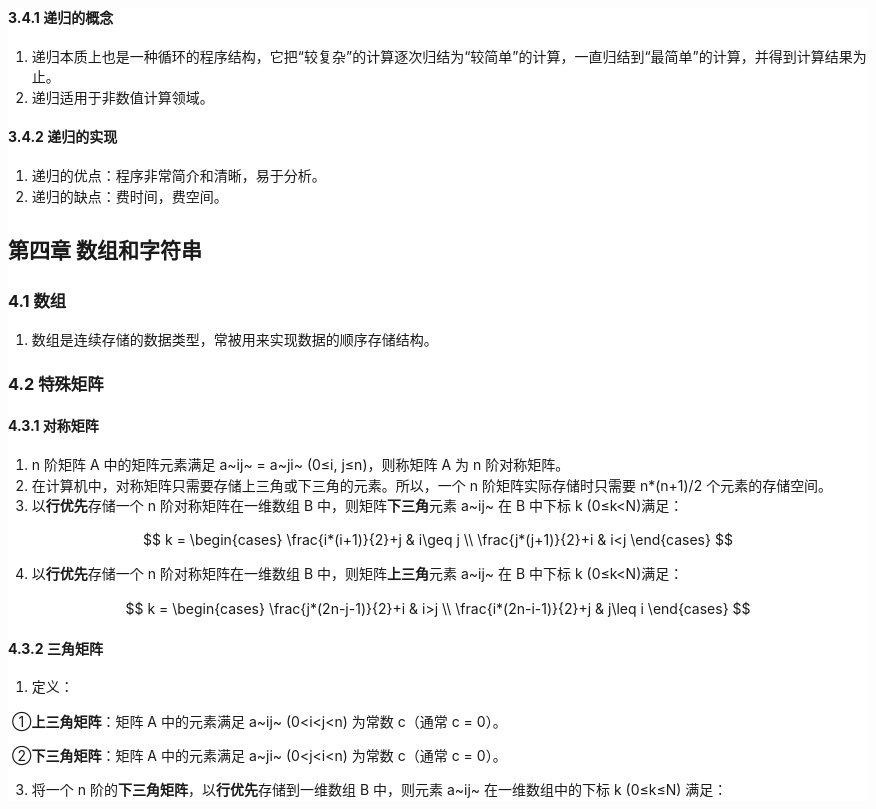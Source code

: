 #### 3.4.1 递归的概念

1. 递归本质上也是一种循环的程序结构，它把“较复杂”的计算逐次归结为“较简单”的计算，一直归结到“最简单”的计算，并得到计算结果为止。
2. 递归适用于非数值计算领域。

#### 3.4.2 递归的实现

1. 递归的优点：程序非常简介和清晰，易于分析。
2. 递归的缺点：费时间，费空间。





## 第四章 数组和字符串

### 4.1 数组

1. 数组是连续存储的数据类型，常被用来实现数据的顺序存储结构。



### 4.2 特殊矩阵

#### 4.3.1 对称矩阵

1. n 阶矩阵 A 中的矩阵元素满足 a~ij~ = a~ji~ (0≤i, j≤n)，则称矩阵 A 为 n 阶对称矩阵。
2. 在计算机中，对称矩阵只需要存储上三角或下三角的元素。所以，一个 n 阶矩阵实际存储时只需要 n*(n+1)/2 个元素的存储空间。
3. 以**行优先**存储一个 n 阶对称矩阵在一维数组 B 中，则矩阵**下三角**元素 a~ij~ 在 B 中下标 k (0≤k<N)满足：

$$
k = 
\begin{cases} 
\frac{i*(i+1)}{2}+j  & i\geq j \\
\frac{j*(j+1)}{2}+i  & i<j 
\end{cases}
$$

4. 以**行优先**存储一个 n 阶对称矩阵在一维数组 B 中，则矩阵**上三角**元素 a~ij~ 在 B 中下标 k (0≤k<N)满足：

$$
k = 
\begin{cases}
\frac{j*(2n-j-1)}{2}+i & i>j \\
\frac{i*(2n-i-1)}{2}+j & j\leq i
\end{cases}
$$

#### 4.3.2 三角矩阵

1. 定义：

​			①**上三角矩阵**：矩阵 A 中的元素满足 a~ij~ (0<i<j<n) 为常数 c（通常 c = 0）。

​			②**下三角矩阵**：矩阵 A 中的元素满足 a~ji~ (0<j<i<n) 为常数 c（通常 c = 0）。

3. 将一个 n 阶的**下三角矩阵**，以**行优先**存储到一维数组 B 中，则元素 a~ij~ 在一维数组中的下标 k (0≤k≤N) 满足：
